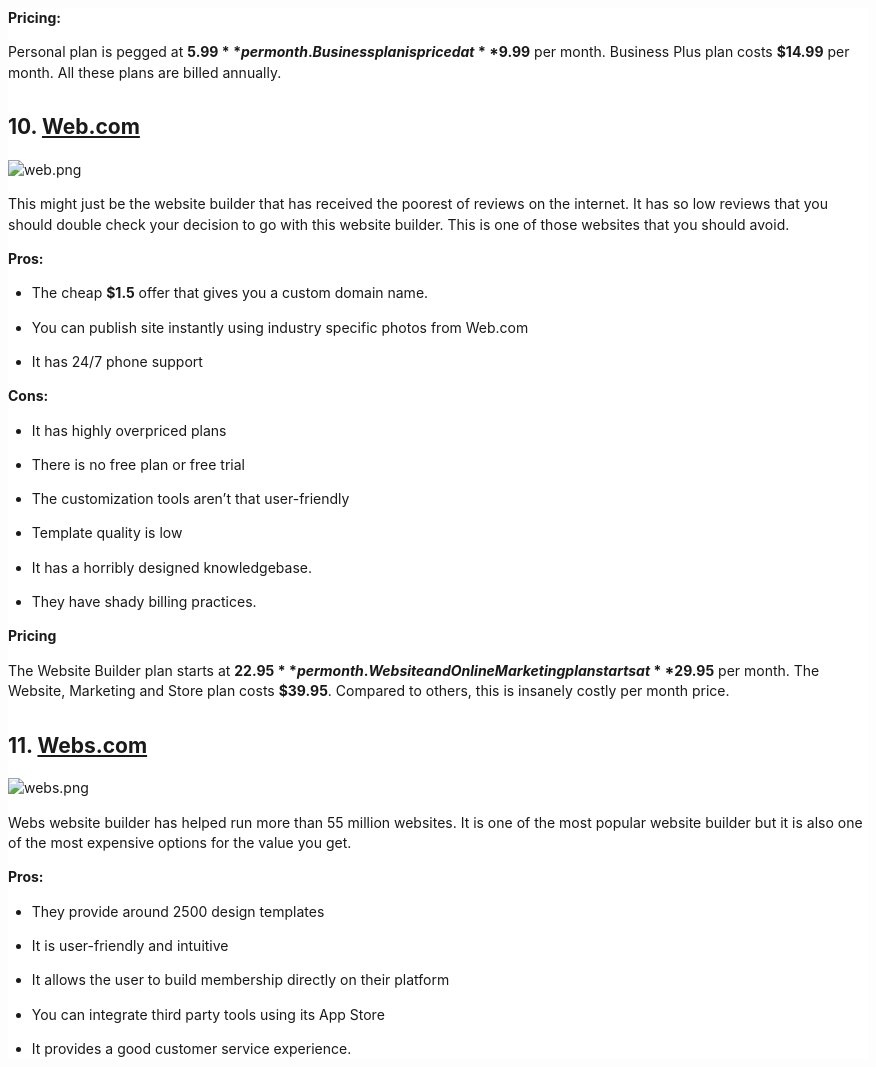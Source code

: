 **Pricing:**

Personal plan is pegged at **$5.99** per month. Business plan is priced at **$9.99** per month. Business Plus plan costs **$14.99** per month. All these plans are billed annually.

## **10. [Web.com](https://www.web.com/)**

![web.png](/uploads/web.png)

This might just be the website builder that has received the poorest of reviews on the internet. It has so low reviews that you should double check your decision to go with this website builder. This is one of those websites that you should avoid.

**Pros:**

* The cheap **$1.5** offer that gives you a custom domain name.

* You can publish site instantly using industry specific photos from Web.com

* It has 24/7 phone support

**Cons:**

* It has highly overpriced plans

* There is no free plan or free trial

* The customization tools aren’t that user-friendly

* Template quality is low

* It has a horribly designed knowledgebase.

* They have shady billing practices.

**Pricing**

The Website Builder plan starts at **$22.95** per month. Website and Online Marketing plan starts at **$29.95** per month. The Website, Marketing and Store plan costs **$39.95**. Compared to others, this is insanely costly per month price.

## **11. [Webs.com](https://www.webs.com/)**

![webs.png](/uploads/webs.png)

Webs website builder has helped run more than 55 million websites. It is one of the most popular website builder but it is also one of the most expensive options for the value you get.

**Pros:**

* They provide around 2500 design templates

* It is user-friendly and intuitive

* It allows the user to build membership directly on their platform

* You can integrate third party tools using its App Store

* It provides a good customer service experience.
